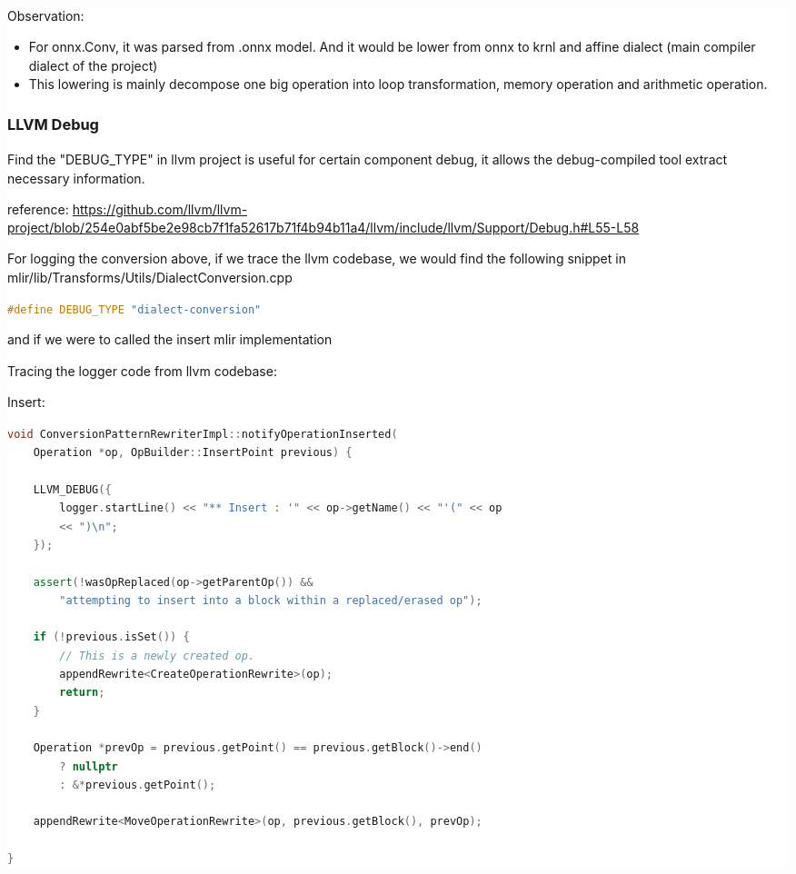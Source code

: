 ```bash
```

Observation:
- For onnx.Conv, it was parsed from .onnx model. And it would be lower from onnx to krnl and affine dialect (main compiler dialect of the project)
- This lowering is mainly decompose one big operation into loop transformation, memory operation and arithmetic operation. 

### LLVM Debug

Find the "DEBUG_TYPE" in llvm project is useful for certain component debug, it allows the debug-compiled tool extract necessary information. 

reference:
https://github.com/llvm/llvm-project/blob/254e0abf5be2e98cb7f1fa52617b71f4b94b11a4/llvm/include/llvm/Support/Debug.h#L55-L58

For logging the conversion above, if we trace the llvm codebase, we would find the following snippet in mlir/lib/Transforms/Utils/DialectConversion.cpp

```cpp
#define DEBUG_TYPE "dialect-conversion"
```

and if we were to called the insert mlir implementation

Tracing the logger code from llvm codebase:

Insert: 

```cpp
void ConversionPatternRewriterImpl::notifyOperationInserted(
    Operation *op, OpBuilder::InsertPoint previous) {
    
    LLVM_DEBUG({
		logger.startLine() << "** Insert : '" << op->getName() << "'(" << op
		<< ")\n";
	});
	
	assert(!wasOpReplaced(op->getParentOp()) &&
		"attempting to insert into a block within a replaced/erased op");
		
    if (!previous.isSet()) {
        // This is a newly created op.
        appendRewrite<CreateOperationRewrite>(op);
		return;
	}

	Operation *prevOp = previous.getPoint() == previous.getBlock()->end()
		? nullptr
		: &*previous.getPoint();

	appendRewrite<MoveOperationRewrite>(op, previous.getBlock(), prevOp);

}
```
